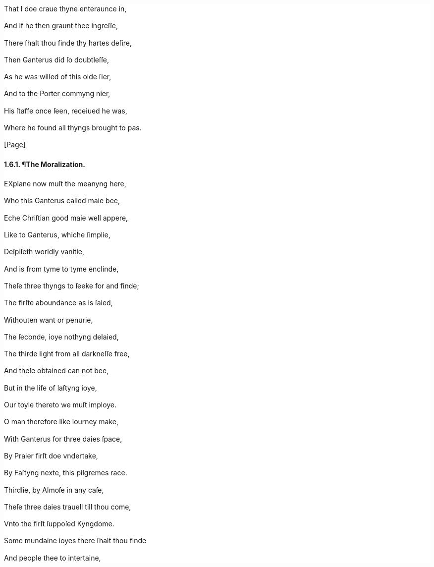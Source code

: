 That I doe craue thyne enteraunce in,

And if he then graunt thee ingreſſe,

There ſhalt thou finde thy hartes deſire,

Then Ganterus did ſo doubtleſſe,

As he was willed of this olde ſier,

And to the Porter commyng nier,

His ſtaffe once ſeen, receiued he was,

Where he found all thyngs brought to pas.

[[Page]](http://eebo.chadwyck.com/downloadtiff?vid=2068&page=20)

#### 1.6.1. ¶The Moralization.

EXplane now muſt the meanyng here,

Who this Ganterus called maie bee,

Eche Chriſtian good maie well appere,

Like to Ganterus, whiche ſimplie,

Deſpiſeth worldly vanitie,

And is from tyme to tyme enclinde,

Theſe three thyngs to ſeeke for and finde;

The firſte aboundance as is ſaied,

Withouten want or penurie,

The ſeconde, ioye nothyng delaied,

The thirde light from all darkneſſe free,

And theſe obtained can not bee,

But in the life of laſtyng ioye,

Our toyle thereto we muſt imploye.

O man therefore like iourney make,

With Ganterus for three daies ſpace,

By Praier firſt doe vndertake,

By Faſtyng nexte, this pilgremes race.

Thirdlie, by Almoſe in any caſe,

Theſe three daies trauell till thou come,

Vnto the firſt ſuppoſed Kyngdome.

Some mundaine ioyes there ſhalt thou finde

And people thee to intertaine,
